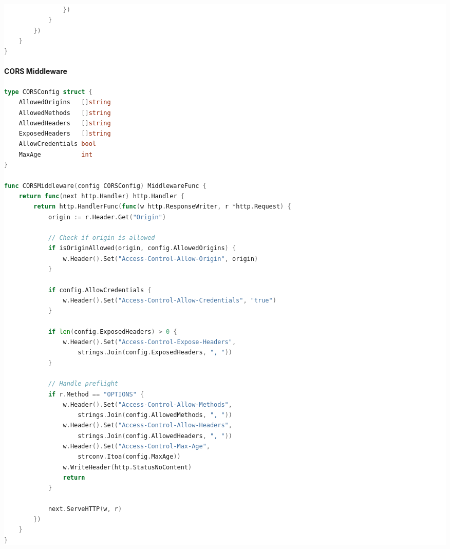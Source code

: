 ```go
                })
            }
        })
    }
}
```

#### CORS Middleware

```go
type CORSConfig struct {
    AllowedOrigins   []string
    AllowedMethods   []string
    AllowedHeaders   []string
    ExposedHeaders   []string
    AllowCredentials bool
    MaxAge           int
}

func CORSMiddleware(config CORSConfig) MiddlewareFunc {
    return func(next http.Handler) http.Handler {
        return http.HandlerFunc(func(w http.ResponseWriter, r *http.Request) {
            origin := r.Header.Get("Origin")

            // Check if origin is allowed
            if isOriginAllowed(origin, config.AllowedOrigins) {
                w.Header().Set("Access-Control-Allow-Origin", origin)
            }

            if config.AllowCredentials {
                w.Header().Set("Access-Control-Allow-Credentials", "true")
            }

            if len(config.ExposedHeaders) > 0 {
                w.Header().Set("Access-Control-Expose-Headers",
                    strings.Join(config.ExposedHeaders, ", "))
            }

            // Handle preflight
            if r.Method == "OPTIONS" {
                w.Header().Set("Access-Control-Allow-Methods",
                    strings.Join(config.AllowedMethods, ", "))
                w.Header().Set("Access-Control-Allow-Headers",
                    strings.Join(config.AllowedHeaders, ", "))
                w.Header().Set("Access-Control-Max-Age",
                    strconv.Itoa(config.MaxAge))
                w.WriteHeader(http.StatusNoContent)
                return
            }

            next.ServeHTTP(w, r)
        })
    }
}
```
